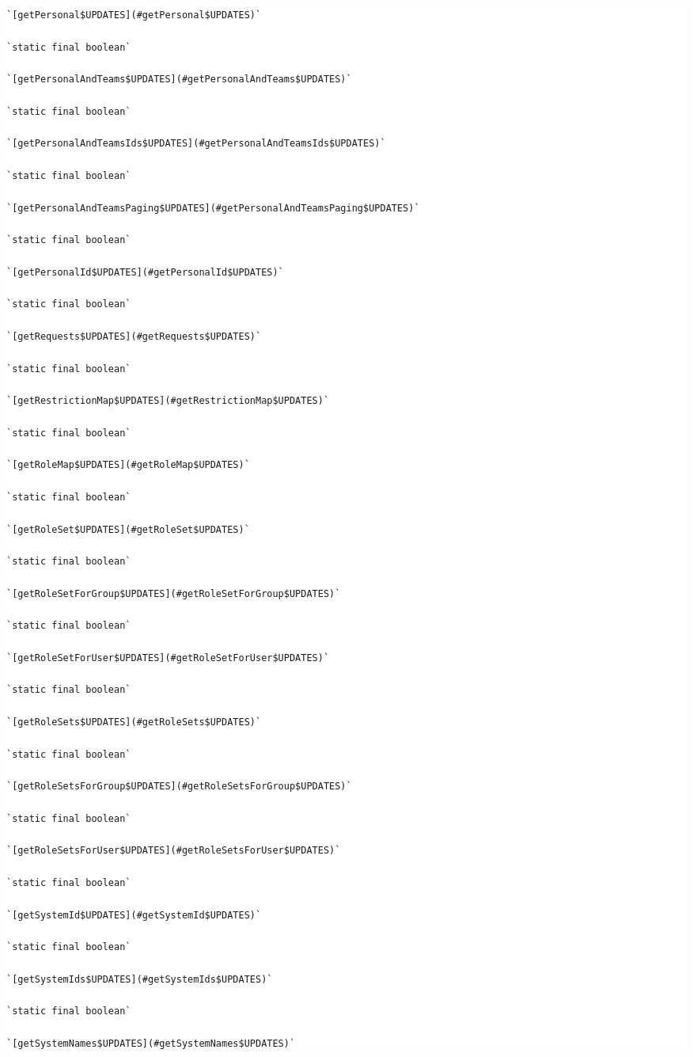     `[getPersonal$UPDATES](#getPersonal$UPDATES)`

    `static final boolean`

    `[getPersonalAndTeams$UPDATES](#getPersonalAndTeams$UPDATES)`

    `static final boolean`

    `[getPersonalAndTeamsIds$UPDATES](#getPersonalAndTeamsIds$UPDATES)`

    `static final boolean`

    `[getPersonalAndTeamsPaging$UPDATES](#getPersonalAndTeamsPaging$UPDATES)`

    `static final boolean`

    `[getPersonalId$UPDATES](#getPersonalId$UPDATES)`

    `static final boolean`

    `[getRequests$UPDATES](#getRequests$UPDATES)`

    `static final boolean`

    `[getRestrictionMap$UPDATES](#getRestrictionMap$UPDATES)`

    `static final boolean`

    `[getRoleMap$UPDATES](#getRoleMap$UPDATES)`

    `static final boolean`

    `[getRoleSet$UPDATES](#getRoleSet$UPDATES)`

    `static final boolean`

    `[getRoleSetForGroup$UPDATES](#getRoleSetForGroup$UPDATES)`

    `static final boolean`

    `[getRoleSetForUser$UPDATES](#getRoleSetForUser$UPDATES)`

    `static final boolean`

    `[getRoleSets$UPDATES](#getRoleSets$UPDATES)`

    `static final boolean`

    `[getRoleSetsForGroup$UPDATES](#getRoleSetsForGroup$UPDATES)`

    `static final boolean`

    `[getRoleSetsForUser$UPDATES](#getRoleSetsForUser$UPDATES)`

    `static final boolean`

    `[getSystemId$UPDATES](#getSystemId$UPDATES)`

    `static final boolean`

    `[getSystemIds$UPDATES](#getSystemIds$UPDATES)`

    `static final boolean`

    `[getSystemNames$UPDATES](#getSystemNames$UPDATES)`
